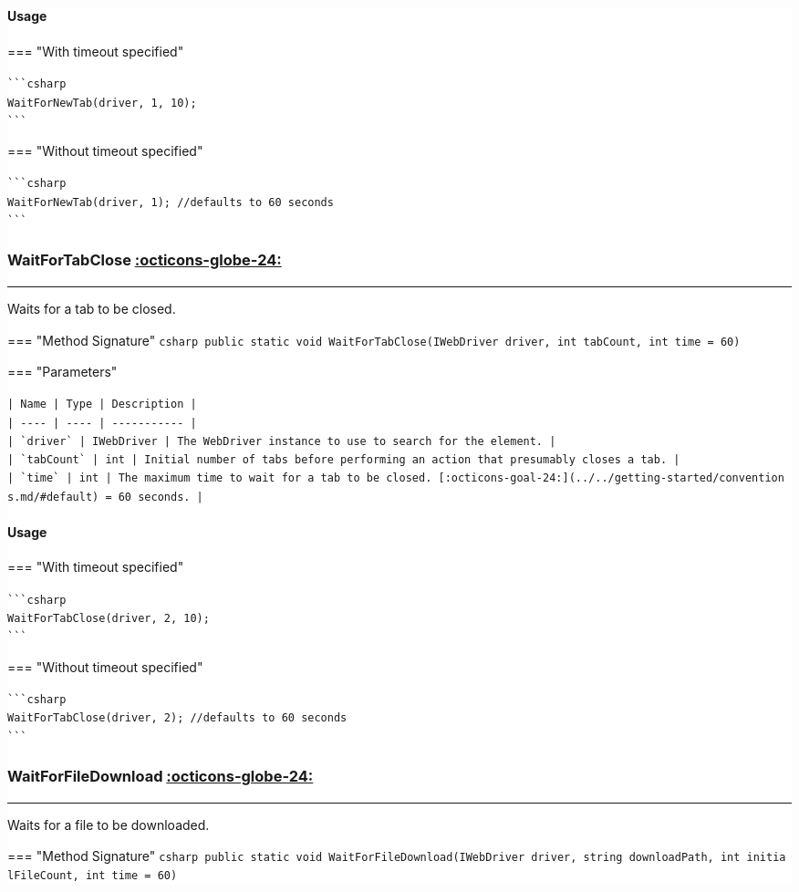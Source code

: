 #### Usage

=== "With timeout specified"

	```csharp
	WaitForNewTab(driver, 1, 10);
	```
=== "Without timeout specified"
	
	```csharp
	WaitForNewTab(driver, 1); //defaults to 60 seconds
	```

### WaitForTabClose [:octicons-globe-24:](../../getting-started/conventions.md/#public)

---

Waits for a tab to be closed.

=== "Method Signature"
	```csharp
	public static void WaitForTabClose(IWebDriver driver, int tabCount, int time = 60)
	```

=== "Parameters"

	| Name | Type | Description |
	| ---- | ---- | ----------- |
	| `driver` | IWebDriver | The WebDriver instance to use to search for the element. |
	| `tabCount` | int | Initial number of tabs before performing an action that presumably closes a tab. |
	| `time` | int | The maximum time to wait for a tab to be closed. [:octicons-goal-24:](../../getting-started/conventions.md/#default) = 60 seconds. |

#### Usage

=== "With timeout specified"

	```csharp
	WaitForTabClose(driver, 2, 10);
	```

=== "Without timeout specified"
	
	```csharp
	WaitForTabClose(driver, 2); //defaults to 60 seconds
	```

### WaitForFileDownload [:octicons-globe-24:](../../getting-started/conventions.md/#public)

---

Waits for a file to be downloaded.

=== "Method Signature"
	```csharp
	public static void WaitForFileDownload(IWebDriver driver, string downloadPath, int initialFileCount, int time = 60)
	```

